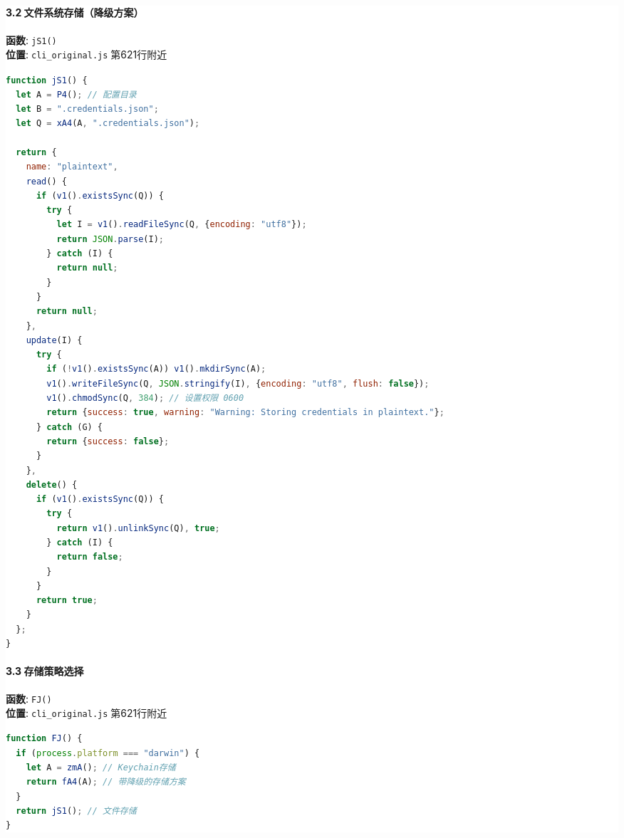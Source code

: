 #### 3.2 文件系统存储（降级方案）
**函数**: `jS1()`  
**位置**: `cli_original.js` 第621行附近

```javascript
function jS1() {
  let A = P4(); // 配置目录
  let B = ".credentials.json";
  let Q = xA4(A, ".credentials.json");
  
  return {
    name: "plaintext",
    read() {
      if (v1().existsSync(Q)) {
        try {
          let I = v1().readFileSync(Q, {encoding: "utf8"});
          return JSON.parse(I);
        } catch (I) {
          return null;
        }
      }
      return null;
    },
    update(I) {
      try {
        if (!v1().existsSync(A)) v1().mkdirSync(A);
        v1().writeFileSync(Q, JSON.stringify(I), {encoding: "utf8", flush: false});
        v1().chmodSync(Q, 384); // 设置权限 0600
        return {success: true, warning: "Warning: Storing credentials in plaintext."};
      } catch (G) {
        return {success: false};
      }
    },
    delete() {
      if (v1().existsSync(Q)) {
        try {
          return v1().unlinkSync(Q), true;
        } catch (I) {
          return false;
        }
      }
      return true;
    }
  };
}
```

#### 3.3 存储策略选择
**函数**: `FJ()`  
**位置**: `cli_original.js` 第621行附近

```javascript
function FJ() {
  if (process.platform === "darwin") {
    let A = zmA(); // Keychain存储
    return fA4(A); // 带降级的存储方案
  }
  return jS1(); // 文件存储
}
```
